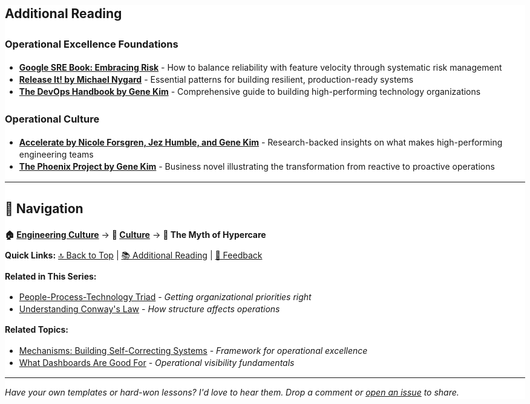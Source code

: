 ## Additional Reading

### Operational Excellence Foundations
- **[Google SRE Book: Embracing Risk](https://sre.google/sre-book/embracing-risk/)** - How to balance reliability with feature velocity through systematic risk management
- **[Release It! by Michael Nygard](https://pragprog.com/titles/mnee2/release-it-second-edition/)** - Essential patterns for building resilient, production-ready systems
- **[The DevOps Handbook by Gene Kim](https://itrevolution.com/book/the-devops-handbook/)** - Comprehensive guide to building high-performing technology organizations

### Operational Culture
- **[Accelerate by Nicole Forsgren, Jez Humble, and Gene Kim](https://itrevolution.com/book/accelerate/)** - Research-backed insights on what makes high-performing engineering teams
- **[The Phoenix Project by Gene Kim](https://itrevolution.com/book/the-phoenix-project/)** - Business novel illustrating the transformation from reactive to proactive operations

---

## 🧭 Navigation

**🏠 [Engineering Culture](../README.md)** → **📂 [Culture](../README.md#culture)** → **📄 The Myth of Hypercare**

**Quick Links:** [🔝 Back to Top](#-the-myth-of-hypercare-why-this-industry-term-undermines-operational-excellence) | [📚 Additional Reading](#additional-reading) | [💬 Feedback](https://github.com/bordenet/Engineering_Culture/issues/new)

**Related in This Series:**
- [People-Process-Technology Triad](./People_-_Process_-_Technology_Triad.md) - *Getting organizational priorities right*
- [Understanding Conway's Law](./Understanding_Conways_Law.md) - *How structure affects operations*

**Related Topics:**
- [Mechanisms: Building Self-Correcting Systems](../SDLC/Mechanisms:_Building_Self-Correcting_Systems.md) - *Framework for operational excellence*
- [What Dashboards Are Good For](../EngFundamentals/What_Dashboards_are_Good_For.md) - *Operational visibility fundamentals*

---

*Have your own templates or hard-won lessons? I'd love to hear them. Drop a comment or [open an issue](https://github.com/bordenet/Engineering_Culture/issues/new) to share.*